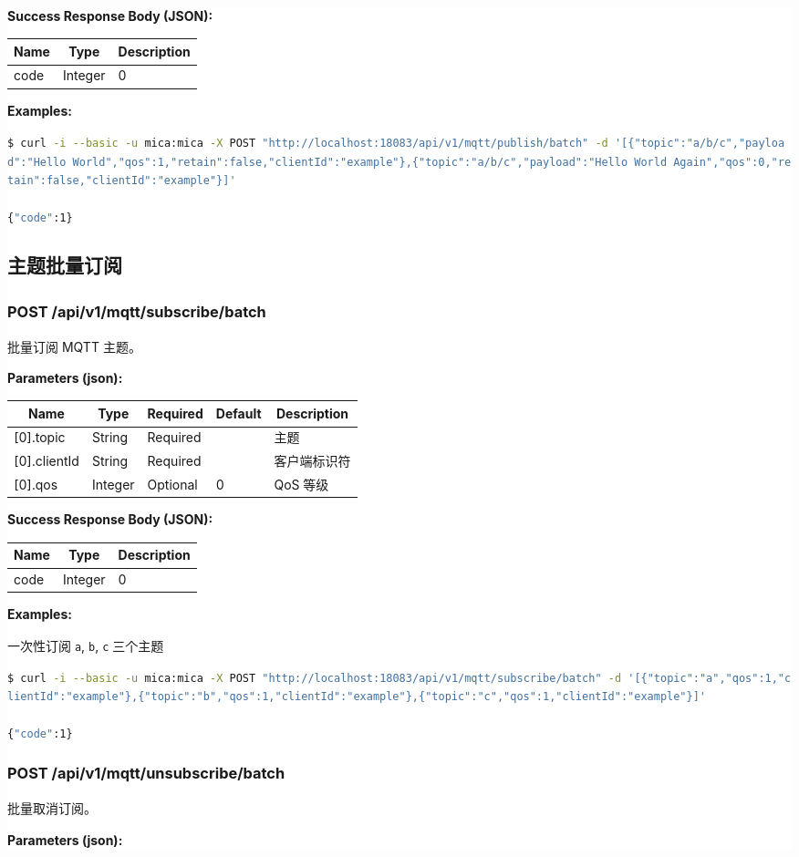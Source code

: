 **Success Response Body (JSON):**

| Name | Type    | Description |
| ---- | ------- | ----------- |
| code | Integer | 0           |

**Examples:**

```bash
$ curl -i --basic -u mica:mica -X POST "http://localhost:18083/api/v1/mqtt/publish/batch" -d '[{"topic":"a/b/c","payload":"Hello World","qos":1,"retain":false,"clientId":"example"},{"topic":"a/b/c","payload":"Hello World Again","qos":0,"retain":false,"clientId":"example"}]'

{"code":1}
```

## 主题批量订阅

### POST /api/v1/mqtt/subscribe/batch

批量订阅 MQTT 主题。

**Parameters (json):**

| Name         | Type    | Required | Default | Description                                           |
| ------------ | ------- | -------- | ------- | ----------------------------------------------------- |
| [0].topic    | String  | Required |         | 主题                                                  |
| [0].clientId | String  | Required |         | 客户端标识符                                          |
| [0].qos      | Integer | Optional | 0       | QoS 等级                                              |

**Success Response Body (JSON):**

| Name | Type    | Description |
| ---- | ------- | ----------- |
| code | Integer | 0           |

**Examples:**

一次性订阅 `a`, `b`, `c` 三个主题

```bash
$ curl -i --basic -u mica:mica -X POST "http://localhost:18083/api/v1/mqtt/subscribe/batch" -d '[{"topic":"a","qos":1,"clientId":"example"},{"topic":"b","qos":1,"clientId":"example"},{"topic":"c","qos":1,"clientId":"example"}]'

{"code":1}
```

### POST /api/v1/mqtt/unsubscribe/batch

批量取消订阅。

**Parameters (json):**
